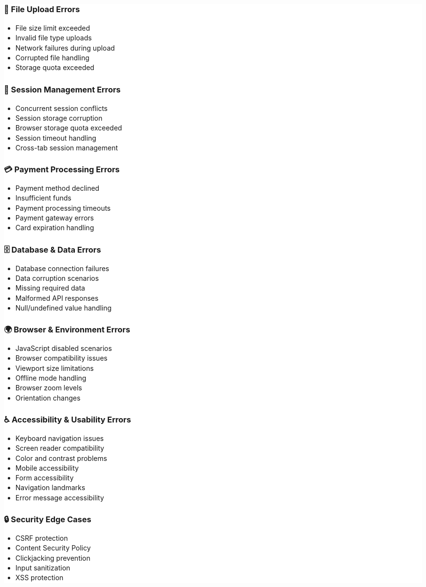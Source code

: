 ### 📁 File Upload Errors
- File size limit exceeded
- Invalid file type uploads
- Network failures during upload
- Corrupted file handling
- Storage quota exceeded

### 🔄 Session Management Errors
- Concurrent session conflicts
- Session storage corruption
- Browser storage quota exceeded
- Session timeout handling
- Cross-tab session management

### 💳 Payment Processing Errors
- Payment method declined
- Insufficient funds
- Payment processing timeouts
- Payment gateway errors
- Card expiration handling

### 🗄️ Database & Data Errors
- Database connection failures
- Data corruption scenarios
- Missing required data
- Malformed API responses
- Null/undefined value handling

### 🌍 Browser & Environment Errors
- JavaScript disabled scenarios
- Browser compatibility issues
- Viewport size limitations
- Offline mode handling
- Browser zoom levels
- Orientation changes

### ♿ Accessibility & Usability Errors
- Keyboard navigation issues
- Screen reader compatibility
- Color and contrast problems
- Mobile accessibility
- Form accessibility
- Navigation landmarks
- Error message accessibility

### 🔒 Security Edge Cases
- CSRF protection
- Content Security Policy
- Clickjacking prevention
- Input sanitization
- XSS protection
